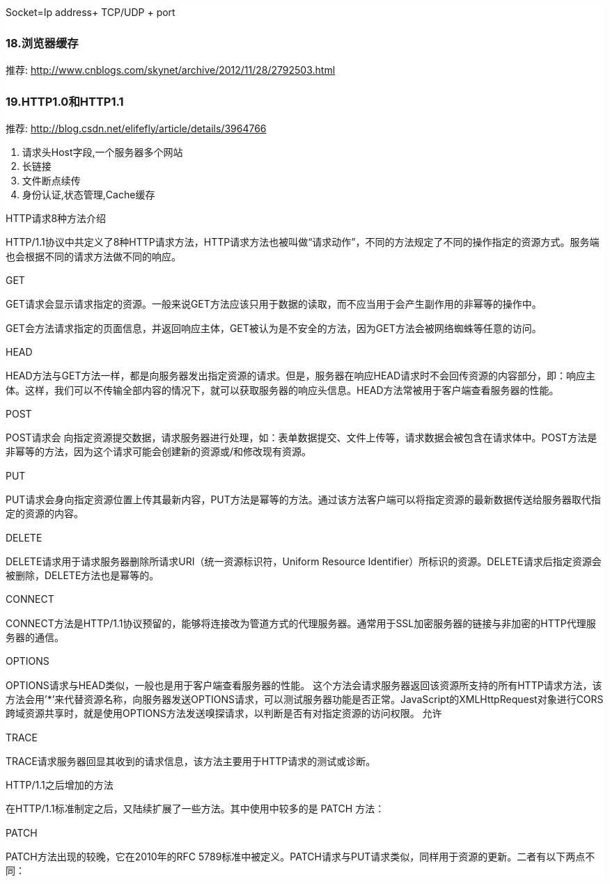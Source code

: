 Socket=Ip address+ TCP/UDP + port

### 18.浏览器缓存

推荐: http://www.cnblogs.com/skynet/archive/2012/11/28/2792503.html

### 19.HTTP1.0和HTTP1.1

推荐: http://blog.csdn.net/elifefly/article/details/3964766

1. 请求头Host字段,一个服务器多个网站
2. 长链接
3. 文件断点续传
4. 身份认证,状态管理,Cache缓存

HTTP请求8种方法介绍 

HTTP/1.1协议中共定义了8种HTTP请求方法，HTTP请求方法也被叫做“请求动作”，不同的方法规定了不同的操作指定的资源方式。服务端也会根据不同的请求方法做不同的响应。

GET

GET请求会显示请求指定的资源。一般来说GET方法应该只用于数据的读取，而不应当用于会产生副作用的非幂等的操作中。

GET会方法请求指定的页面信息，并返回响应主体，GET被认为是不安全的方法，因为GET方法会被网络蜘蛛等任意的访问。

HEAD

HEAD方法与GET方法一样，都是向服务器发出指定资源的请求。但是，服务器在响应HEAD请求时不会回传资源的内容部分，即：响应主体。这样，我们可以不传输全部内容的情况下，就可以获取服务器的响应头信息。HEAD方法常被用于客户端查看服务器的性能。

POST

POST请求会 向指定资源提交数据，请求服务器进行处理，如：表单数据提交、文件上传等，请求数据会被包含在请求体中。POST方法是非幂等的方法，因为这个请求可能会创建新的资源或/和修改现有资源。

PUT

PUT请求会身向指定资源位置上传其最新内容，PUT方法是幂等的方法。通过该方法客户端可以将指定资源的最新数据传送给服务器取代指定的资源的内容。

DELETE

DELETE请求用于请求服务器删除所请求URI（统一资源标识符，Uniform Resource Identifier）所标识的资源。DELETE请求后指定资源会被删除，DELETE方法也是幂等的。

CONNECT

CONNECT方法是HTTP/1.1协议预留的，能够将连接改为管道方式的代理服务器。通常用于SSL加密服务器的链接与非加密的HTTP代理服务器的通信。

OPTIONS

OPTIONS请求与HEAD类似，一般也是用于客户端查看服务器的性能。 这个方法会请求服务器返回该资源所支持的所有HTTP请求方法，该方法会用’*’来代替资源名称，向服务器发送OPTIONS请求，可以测试服务器功能是否正常。JavaScript的XMLHttpRequest对象进行CORS跨域资源共享时，就是使用OPTIONS方法发送嗅探请求，以判断是否有对指定资源的访问权限。 允许

TRACE

TRACE请求服务器回显其收到的请求信息，该方法主要用于HTTP请求的测试或诊断。

HTTP/1.1之后增加的方法

在HTTP/1.1标准制定之后，又陆续扩展了一些方法。其中使用中较多的是 PATCH 方法：

PATCH

PATCH方法出现的较晚，它在2010年的RFC 5789标准中被定义。PATCH请求与PUT请求类似，同样用于资源的更新。二者有以下两点不同：
